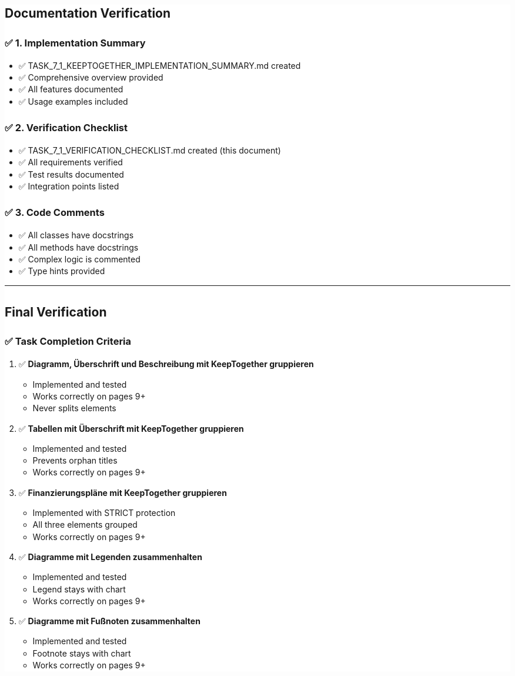 ## Documentation Verification

### ✅ 1. Implementation Summary

- ✅ TASK_7_1_KEEPTOGETHER_IMPLEMENTATION_SUMMARY.md created
- ✅ Comprehensive overview provided
- ✅ All features documented
- ✅ Usage examples included

### ✅ 2. Verification Checklist

- ✅ TASK_7_1_VERIFICATION_CHECKLIST.md created (this document)
- ✅ All requirements verified
- ✅ Test results documented
- ✅ Integration points listed

### ✅ 3. Code Comments

- ✅ All classes have docstrings
- ✅ All methods have docstrings
- ✅ Complex logic is commented
- ✅ Type hints provided

---

## Final Verification

### ✅ Task Completion Criteria

1. ✅ **Diagramm, Überschrift und Beschreibung mit KeepTogether gruppieren**
   - Implemented and tested
   - Works correctly on pages 9+
   - Never splits elements

2. ✅ **Tabellen mit Überschrift mit KeepTogether gruppieren**
   - Implemented and tested
   - Prevents orphan titles
   - Works correctly on pages 9+

3. ✅ **Finanzierungspläne mit KeepTogether gruppieren**
   - Implemented with STRICT protection
   - All three elements grouped
   - Works correctly on pages 9+

4. ✅ **Diagramme mit Legenden zusammenhalten**
   - Implemented and tested
   - Legend stays with chart
   - Works correctly on pages 9+

5. ✅ **Diagramme mit Fußnoten zusammenhalten**
   - Implemented and tested
   - Footnote stays with chart
   - Works correctly on pages 9+
